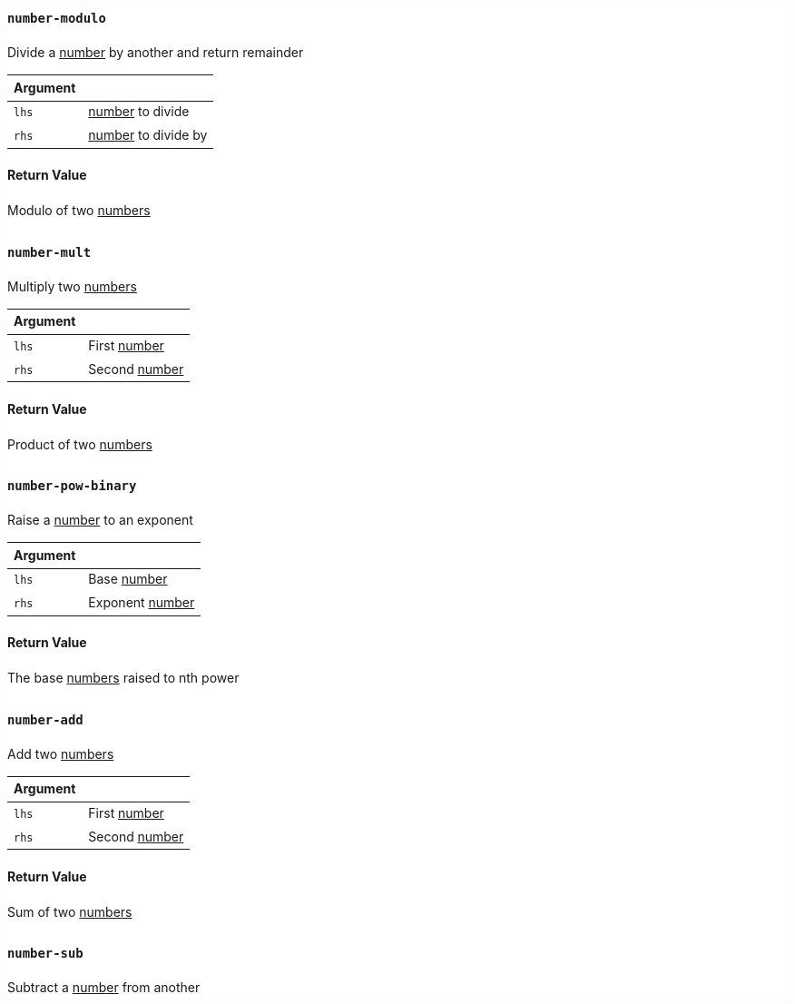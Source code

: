 <h3 id="number-modulo"><code>number-modulo</code></h3>

Divide a [number](https://docs.wandb.ai/ref/weave/number) by another and return remainder

| Argument |  |
| :--- | :--- |
| `lhs` | [number](https://docs.wandb.ai/ref/weave/number) to divide |
| `rhs` | [number](https://docs.wandb.ai/ref/weave/number) to divide by |

#### Return Value
Modulo of two [numbers](https://docs.wandb.ai/ref/weave/number)

<h3 id="number-mult"><code>number-mult</code></h3>

Multiply two [numbers](https://docs.wandb.ai/ref/weave/number)

| Argument |  |
| :--- | :--- |
| `lhs` | First [number](https://docs.wandb.ai/ref/weave/number) |
| `rhs` | Second [number](https://docs.wandb.ai/ref/weave/number) |

#### Return Value
Product of two [numbers](https://docs.wandb.ai/ref/weave/number)

<h3 id="number-pow-binary"><code>number-pow-binary</code></h3>

Raise a [number](https://docs.wandb.ai/ref/weave/number) to an exponent

| Argument |  |
| :--- | :--- |
| `lhs` | Base [number](https://docs.wandb.ai/ref/weave/number) |
| `rhs` | Exponent [number](https://docs.wandb.ai/ref/weave/number) |

#### Return Value
The base [numbers](https://docs.wandb.ai/ref/weave/number) raised to nth power

<h3 id="number-add"><code>number-add</code></h3>

Add two [numbers](https://docs.wandb.ai/ref/weave/number)

| Argument |  |
| :--- | :--- |
| `lhs` | First [number](https://docs.wandb.ai/ref/weave/number) |
| `rhs` | Second [number](https://docs.wandb.ai/ref/weave/number) |

#### Return Value
Sum of two [numbers](https://docs.wandb.ai/ref/weave/number)

<h3 id="number-sub"><code>number-sub</code></h3>

Subtract a [number](https://docs.wandb.ai/ref/weave/number) from another
